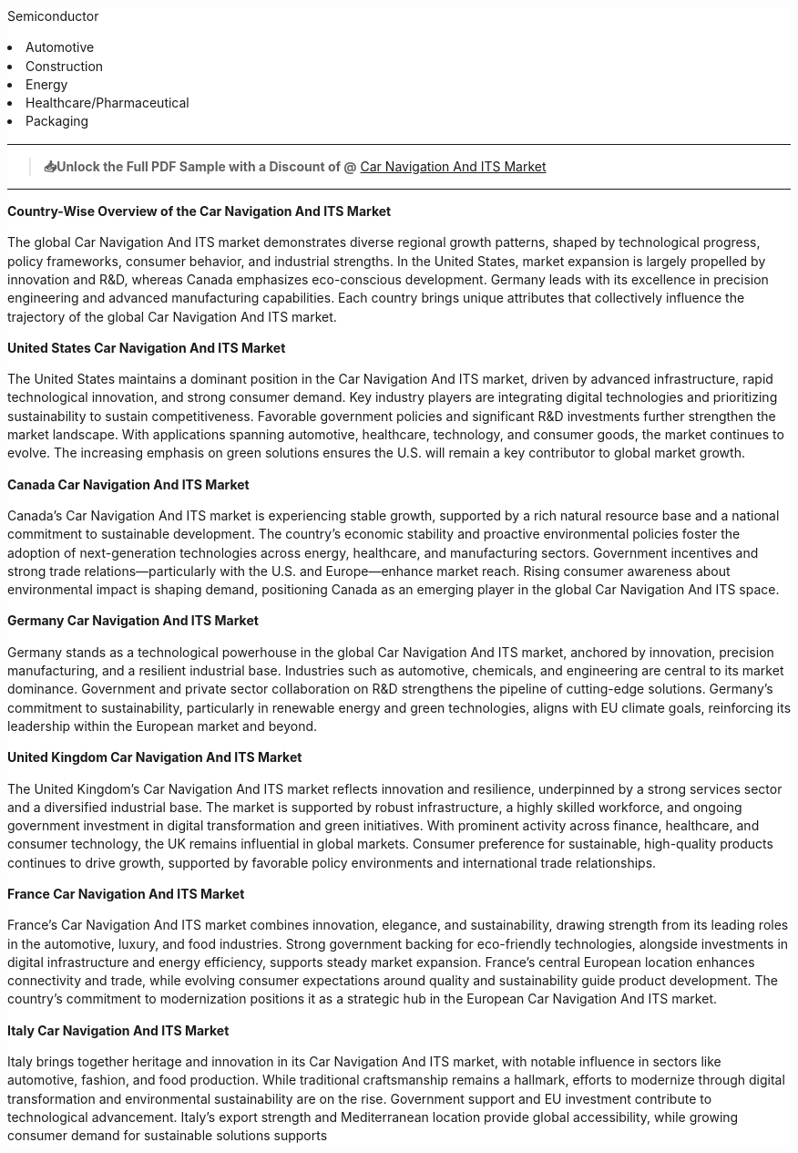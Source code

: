 Semiconductor</li><li>Automotive</li><li>Construction</li><li>Energy</li><li>Healthcare/Pharmaceutical</li><li>Packaging</li></ul></p><hr /><blockquote><p><strong>📥Unlock the Full PDF Sample with a Discount of @</strong> <a href="https://www.marketresearchintellect.com/ask-for-discount/?rid=920287&amp;utm_source=Github-April&amp;utm_medium=019">Car Navigation And ITS Market</a></p></blockquote><hr /><p class="" data-start="217" data-end="261"><strong data-start="217" data-end="261">Country-Wise Overview of the Car Navigation And ITS Market</strong></p><p class="" data-start="263" data-end="774">The global Car Navigation And ITS market demonstrates diverse regional growth patterns, shaped by technological progress, policy frameworks, consumer behavior, and industrial strengths. In the United States, market expansion is largely propelled by innovation and R&amp;D, whereas Canada emphasizes eco-conscious development. Germany leads with its excellence in precision engineering and advanced manufacturing capabilities. Each country brings unique attributes that collectively influence the trajectory of the global Car Navigation And ITS market.</p><p class="" data-start="776" data-end="1421"><strong data-start="776" data-end="805">United States Car Navigation And ITS Market</strong></p><p class="" data-start="776" data-end="1421">The United States maintains a dominant position in the Car Navigation And ITS market, driven by advanced infrastructure, rapid technological innovation, and strong consumer demand. Key industry players are integrating digital technologies and prioritizing sustainability to sustain competitiveness. Favorable government policies and significant R&amp;D investments further strengthen the market landscape. With applications spanning automotive, healthcare, technology, and consumer goods, the market continues to evolve. The increasing emphasis on green solutions ensures the U.S. will remain a key contributor to global market growth.</p><p class="" data-start="1423" data-end="2019"><strong data-start="1423" data-end="1445">Canada Car Navigation And ITS Market</strong></p><p class="" data-start="1423" data-end="2019">Canada&rsquo;s Car Navigation And ITS market is experiencing stable growth, supported by a rich natural resource base and a national commitment to sustainable development. The country&rsquo;s economic stability and proactive environmental policies foster the adoption of next-generation technologies across energy, healthcare, and manufacturing sectors. Government incentives and strong trade relations&mdash;particularly with the U.S. and Europe&mdash;enhance market reach. Rising consumer awareness about environmental impact is shaping demand, positioning Canada as an emerging player in the global Car Navigation And ITS space.</p><p class="" data-start="2021" data-end="2591"><strong data-start="2021" data-end="2044">Germany Car Navigation And ITS Market</strong></p><p class="" data-start="2021" data-end="2591">Germany stands as a technological powerhouse in the global Car Navigation And ITS market, anchored by innovation, precision manufacturing, and a resilient industrial base. Industries such as automotive, chemicals, and engineering are central to its market dominance. Government and private sector collaboration on R&amp;D strengthens the pipeline of cutting-edge solutions. Germany&rsquo;s commitment to sustainability, particularly in renewable energy and green technologies, aligns with EU climate goals, reinforcing its leadership within the European market and beyond.</p><p class="" data-start="2593" data-end="3221"><strong data-start="2593" data-end="2623">United Kingdom Car Navigation And ITS Market</strong></p><p class="" data-start="2593" data-end="3221">The United Kingdom&rsquo;s Car Navigation And ITS market reflects innovation and resilience, underpinned by a strong services sector and a diversified industrial base. The market is supported by robust infrastructure, a highly skilled workforce, and ongoing government investment in digital transformation and green initiatives. With prominent activity across finance, healthcare, and consumer technology, the UK remains influential in global markets. Consumer preference for sustainable, high-quality products continues to drive growth, supported by favorable policy environments and international trade relationships.</p><p class="" data-start="3223" data-end="3838"><strong data-start="3223" data-end="3245">France Car Navigation And ITS Market</strong></p><p class="" data-start="3223" data-end="3838">France&rsquo;s Car Navigation And ITS market combines innovation, elegance, and sustainability, drawing strength from its leading roles in the automotive, luxury, and food industries. Strong government backing for eco-friendly technologies, alongside investments in digital infrastructure and energy efficiency, supports steady market expansion. France&rsquo;s central European location enhances connectivity and trade, while evolving consumer expectations around quality and sustainability guide product development. The country&rsquo;s commitment to modernization positions it as a strategic hub in the European Car Navigation And ITS market.</p><p class="" data-start="3840" data-end="4422"><strong data-start="3840" data-end="3861">Italy Car Navigation And ITS Market</strong></p><p class="" data-start="3840" data-end="4422">Italy brings together heritage and innovation in its Car Navigation And ITS market, with notable influence in sectors like automotive, fashion, and food production. While traditional craftsmanship remains a hallmark, efforts to modernize through digital transformation and environmental sustainability are on the rise. Government support and EU investment contribute to technological advancement. Italy&rsquo;s export strength and Mediterranean location provide global accessibility, while growing consumer demand for sustainable solutions supports